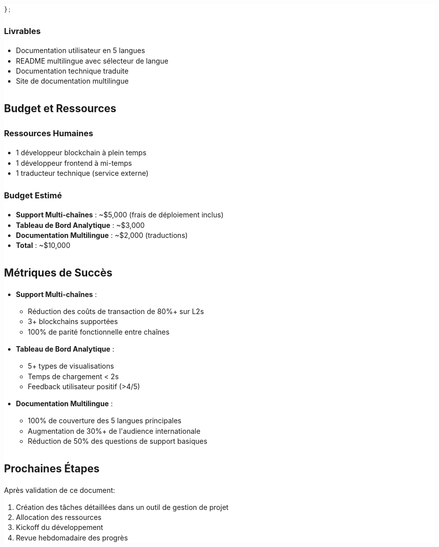    ```javascript
   };
   ```

### Livrables
- Documentation utilisateur en 5 langues
- README multilingue avec sélecteur de langue
- Documentation technique traduite
- Site de documentation multilingue

## Budget et Ressources

### Ressources Humaines
- 1 développeur blockchain à plein temps
- 1 développeur frontend à mi-temps
- 1 traducteur technique (service externe)

### Budget Estimé
- **Support Multi-chaînes** : ~$5,000 (frais de déploiement inclus)
- **Tableau de Bord Analytique** : ~$3,000
- **Documentation Multilingue** : ~$2,000 (traductions)
- **Total** : ~$10,000

## Métriques de Succès

- **Support Multi-chaînes** : 
  - Réduction des coûts de transaction de 80%+ sur L2s
  - 3+ blockchains supportées
  - 100% de parité fonctionnelle entre chaînes

- **Tableau de Bord Analytique** :
  - 5+ types de visualisations
  - Temps de chargement < 2s
  - Feedback utilisateur positif (>4/5)

- **Documentation Multilingue** :
  - 100% de couverture des 5 langues principales
  - Augmentation de 30%+ de l'audience internationale
  - Réduction de 50% des questions de support basiques

## Prochaines Étapes

Après validation de ce document:
1. Création des tâches détaillées dans un outil de gestion de projet
2. Allocation des ressources
3. Kickoff du développement
4. Revue hebdomadaire des progrès
